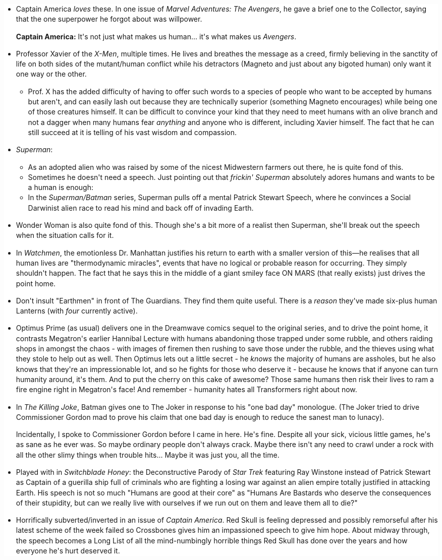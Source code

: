 -   Captain America _loves_ these. In one issue of _Marvel Adventures: The Avengers_, he gave a brief one to the Collector, saying that the one superpower he forgot about was willpower.
    
    **Captain America:** It's not just what makes us human... it's what makes us _Avengers_.
    
-   Professor Xavier of the _X-Men_, multiple times. He lives and breathes the message as a creed, firmly believing in the sanctity of life on both sides of the mutant/human conflict while his detractors (Magneto and just about any bigoted human) only want it one way or the other.
    -   Prof. X has the added difficulty of having to offer such words to a species of people who want to be accepted by humans but aren't, and can easily lash out because they are technically superior (something Magneto encourages) while being one of those creatures himself. It can be difficult to convince your kind that they need to meet humans with an olive branch and not a dagger when many humans fear _anything_ and anyone who is different, including Xavier himself. The fact that he can still succeed at it is telling of his vast wisdom and compassion.
-   _Superman_:
    -   As an adopted alien who was raised by some of the nicest Midwestern farmers out there, he is quite fond of this.
    -   Sometimes he doesn't need a speech. Just pointing out that _frickin' Superman_ absolutely adores humans and wants to be a human is enough:
    -   In the _Superman/Batman_ series, Superman pulls off a mental Patrick Stewart Speech, where he convinces a Social Darwinist alien race to read his mind and back off of invading Earth.
-   Wonder Woman is also quite fond of this. Though she's a bit more of a realist then Superman, she'll break out the speech when the situation calls for it.
-   In _Watchmen_, the emotionless Dr. Manhattan justifies his return to earth with a smaller version of this—he realises that all human lives are "thermodynamic miracles", events that have no logical or probable reason for occurring. They simply shouldn't happen. The fact that he says this in the middle of a giant smiley face ON MARS (that really exists) just drives the point home.
-   Don't insult "Earthmen" in front of The Guardians. They find them quite useful. There is a _reason_ they've made six-plus human Lanterns (with _four_ currently active).
-   Optimus Prime (as usual) delivers one in the Dreamwave comics sequel to the original series, and to drive the point home, it contrasts Megatron's earlier Hannibal Lecture with humans abandoning those trapped under some rubble, and others raiding shops in amongst the chaos - with images of firemen then rushing to save those under the rubble, and the thieves using what they stole to help out as well. Then Optimus lets out a little secret - he _knows_ the majority of humans are assholes, but he also knows that they're an impressionable lot, and so he fights for those who deserve it - because he knows that if anyone can turn humanity around, it's them. And to put the cherry on this cake of awesome? Those same humans then risk their lives to ram a fire engine right in Megatron's face! And remember - humanity hates all Transformers right about now.
-   In _The Killing Joke_, Batman gives one to The Joker in response to his "one bad day" monologue. (The Joker tried to drive Commissioner Gordon mad to prove his claim that one bad day is enough to reduce the sanest man to lunacy).
    
    Incidentally, I spoke to Commissioner Gordon before I came in here. He's fine. Despite all your sick, vicious little games, he's as sane as he ever was. So maybe ordinary people don't always crack. Maybe there isn't any need to crawl under a rock with all the other slimy things when trouble hits... Maybe it was just you, all the time.
    
-   Played with in _Switchblade Honey_: the Deconstructive Parody of _Star Trek_ featuring Ray Winstone instead of Patrick Stewart as Captain of a guerilla ship full of criminals who are fighting a losing war against an alien empire totally justified in attacking Earth. His speech is not so much "Humans are good at their core" as "Humans Are Bastards who deserve the consequences of their stupidity, but can we really live with ourselves if we run out on them and leave them all to die?"
-   Horrifically subverted/inverted in an issue of _Captain America_. Red Skull is feeling depressed and possibly remorseful after his latest scheme of the week failed so Crossbones gives him an impassioned speech to give him hope. About midway through, the speech becomes a Long List of all the mind-numbingly horrible things Red Skull has done over the years and how everyone he's hurt deserved it.
